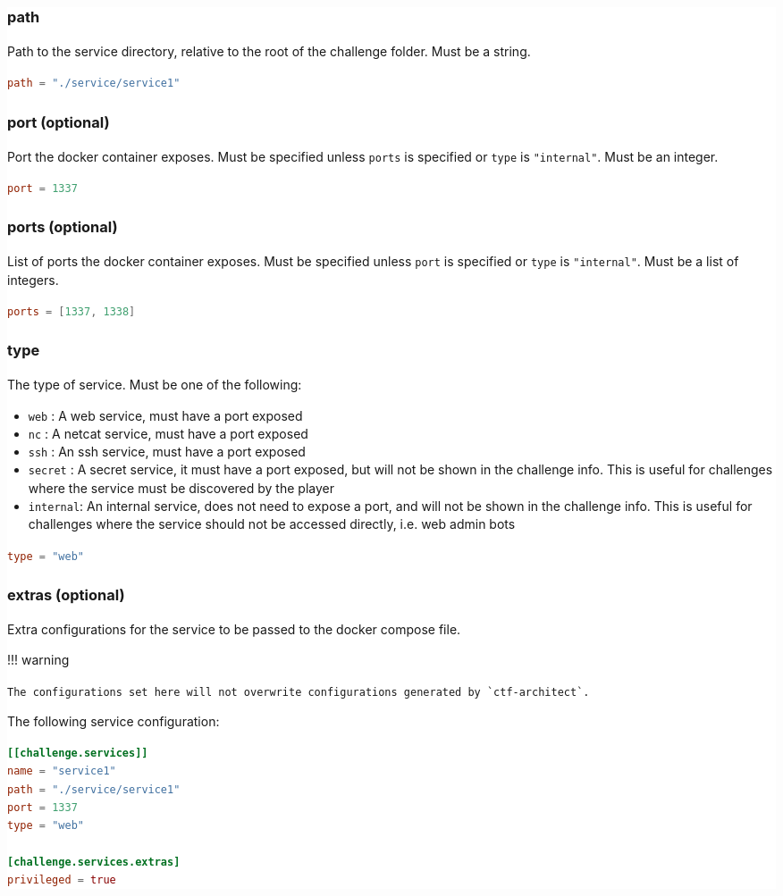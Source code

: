 ### path
Path to the service directory, relative to the root of the challenge folder. Must be a string.
```toml
path = "./service/service1"
```

### port (optional)
Port the docker container exposes. Must be specified unless `ports` is specified or `type` is `"internal"`. Must be an integer.
```toml
port = 1337
```

### ports (optional)
List of ports the docker container exposes. Must be specified unless `port` is specified or `type` is `"internal"`. Must be a list of integers.
```toml
ports = [1337, 1338]
```

### type
The type of service. Must be one of the following:

- `web`     : A web service, must have a port exposed
- `nc`      : A netcat service, must have a port exposed
- `ssh`     : An ssh service, must have a port exposed
- `secret`  : A secret service, it must have a port exposed, but will not be shown in the challenge info. This is useful for challenges where the service must be discovered by the player
- `internal`: An internal service, does not need to expose a port, and will not be shown in the challenge info. This is useful for challenges where the service should not be accessed directly, i.e. web admin bots

```toml
type = "web"
```

### extras (optional)
Extra configurations for the service to be passed to the docker compose file.

!!! warning

    The configurations set here will not overwrite configurations generated by `ctf-architect`.

The following service configuration:
```toml
[[challenge.services]]
name = "service1"
path = "./service/service1"
port = 1337
type = "web"

[challenge.services.extras]
privileged = true
```
